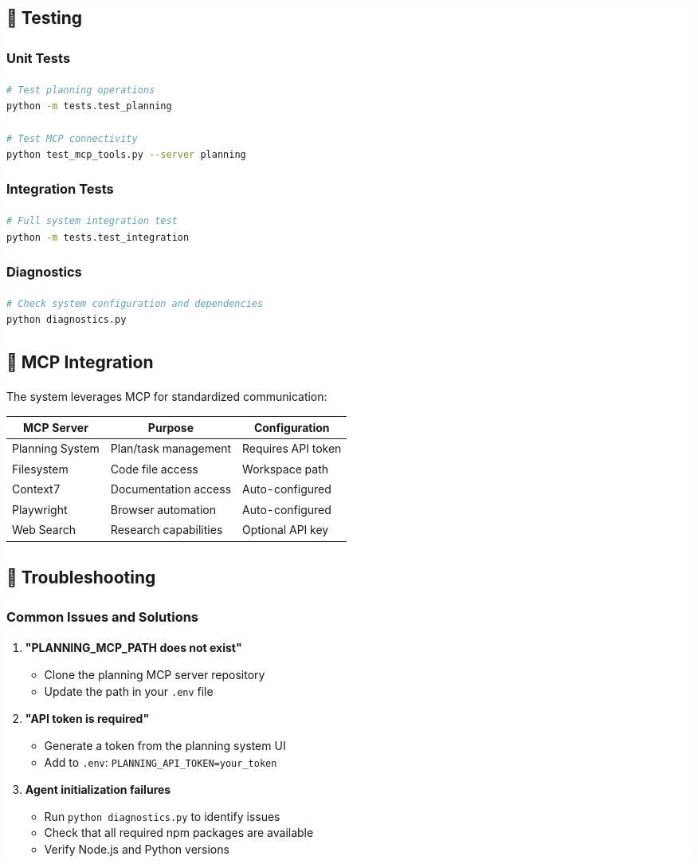 ## 🧪 Testing

### Unit Tests
```bash
# Test planning operations
python -m tests.test_planning

# Test MCP connectivity
python test_mcp_tools.py --server planning
```

### Integration Tests
```bash
# Full system integration test
python -m tests.test_integration
```

### Diagnostics
```bash
# Check system configuration and dependencies
python diagnostics.py
```

## 🔌 MCP Integration

The system leverages MCP for standardized communication:

| MCP Server | Purpose | Configuration |
|------------|---------|---------------|
| Planning System | Plan/task management | Requires API token |
| Filesystem | Code file access | Workspace path |
| Context7 | Documentation access | Auto-configured |
| Playwright | Browser automation | Auto-configured |
| Web Search | Research capabilities | Optional API key |

## 🐛 Troubleshooting

### Common Issues and Solutions

1. **"PLANNING_MCP_PATH does not exist"**
   - Clone the planning MCP server repository
   - Update the path in your `.env` file

2. **"API token is required"**
   - Generate a token from the planning system UI
   - Add to `.env`: `PLANNING_API_TOKEN=your_token`

3. **Agent initialization failures**
   - Run `python diagnostics.py` to identify issues
   - Check that all required npm packages are available
   - Verify Node.js and Python versions

